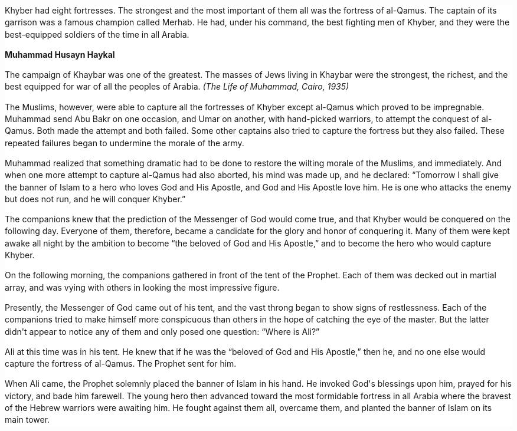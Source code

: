 Khyber had eight fortresses. The strongest and the most important of
them all was the fortress of al-Qamus. The captain of its garrison was a
famous champion called Merhab. He had, under his command, the best
fighting men of Khyber, and they were the best-equipped soldiers of the
time in all Arabia.

**Muhammad Husayn Haykal**

The campaign of Khaybar was one of the greatest. The masses of Jews
living in Khaybar were the strongest, the richest, and the best equipped
for war of all the peoples of Arabia. *(The Life of Muhammad, Cairo,
1935)*

The Muslims, however, were able to capture all the fortresses of Khyber
except al-Qamus which proved to be impregnable. Muhammad send Abu Bakr
on one occasion, and Umar on another, with hand-picked warriors, to
attempt the conquest of al-Qamus. Both made the attempt and both failed.
Some other captains also tried to capture the fortress but they also
failed. These repeated failures began to undermine the morale of the
army.

Muhammad realized that something dramatic had to be done to restore the
wilting morale of the Muslims, and immediately. And when one more
attempt to capture al-Qamus had also aborted, his mind was made up, and
he declared: “Tomorrow I shall give the banner of Islam to a hero who
loves God and His Apostle, and God and His Apostle love him. He is one
who attacks the enemy but does not run, and he will conquer Khyber.”

The companions knew that the prediction of the Messenger of God would
come true, and that Khyber would be conquered on the following day.
Everyone of them, therefore, became a candidate for the glory and honor
of conquering it. Many of them were kept awake all night by the ambition
to become “the beloved of God and His Apostle,” and to become the hero
who would capture Khyber.

On the following morning, the companions gathered in front of the tent
of the Prophet. Each of them was decked out in martial array, and was
vying with others in looking the most impressive figure.

Presently, the Messenger of God came out of his tent, and the vast
throng began to show signs of restlessness. Each of the companions tried
to make himself more conspicuous than others in the hope of catching the
eye of the master. But the latter didn't appear to notice any of them
and only posed one question: “Where is Ali?”

Ali at this time was in his tent. He knew that if he was the “beloved of
God and His Apostle,” then he, and no one else would capture the
fortress of al-Qamus. The Prophet sent for him.

When Ali came, the Prophet solemnly placed the banner of Islam in his
hand. He invoked God's blessings upon him, prayed for his victory, and
bade him farewell. The young hero then advanced toward the most
formidable fortress in all Arabia where the bravest of the Hebrew
warriors were awaiting him. He fought against them all, overcame them,
and planted the banner of Islam on its main tower.
